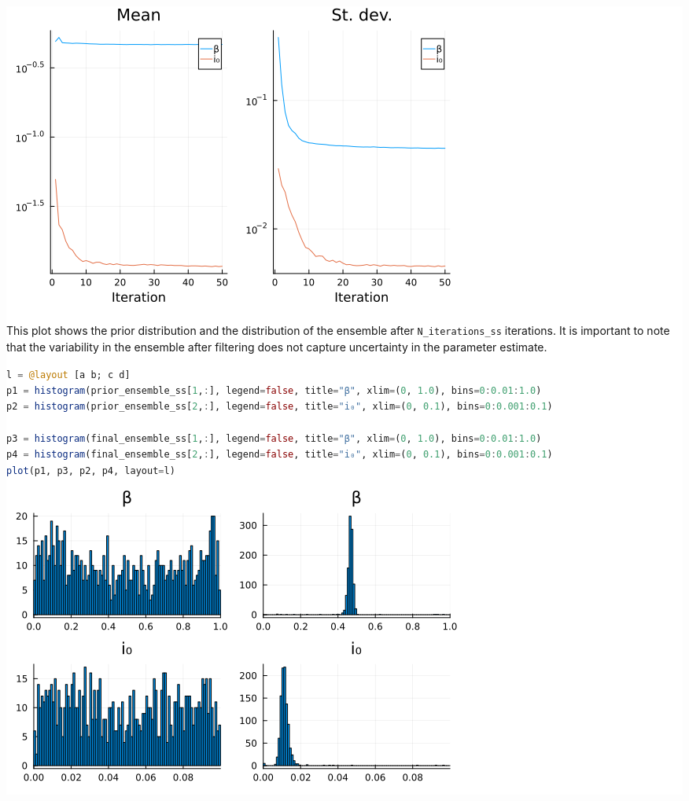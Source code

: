 ![](figures/markov_eki_18_1.png)



This plot shows the prior distribution and the distribution of the ensemble after `N_iterations_ss` iterations. It is important to note that the variability in the ensemble after filtering does not capture uncertainty in the parameter estimate.

```julia
l = @layout [a b; c d]
p1 = histogram(prior_ensemble_ss[1,:], legend=false, title="β", xlim=(0, 1.0), bins=0:0.01:1.0)
p2 = histogram(prior_ensemble_ss[2,:], legend=false, title="i₀", xlim=(0, 0.1), bins=0:0.001:0.1)

p3 = histogram(final_ensemble_ss[1,:], legend=false, title="β", xlim=(0, 1.0), bins=0:0.01:1.0)
p4 = histogram(final_ensemble_ss[2,:], legend=false, title="i₀", xlim=(0, 0.1), bins=0:0.001:0.1)
plot(p1, p3, p2, p4, layout=l)
```

![](figures/markov_eki_19_1.png)
